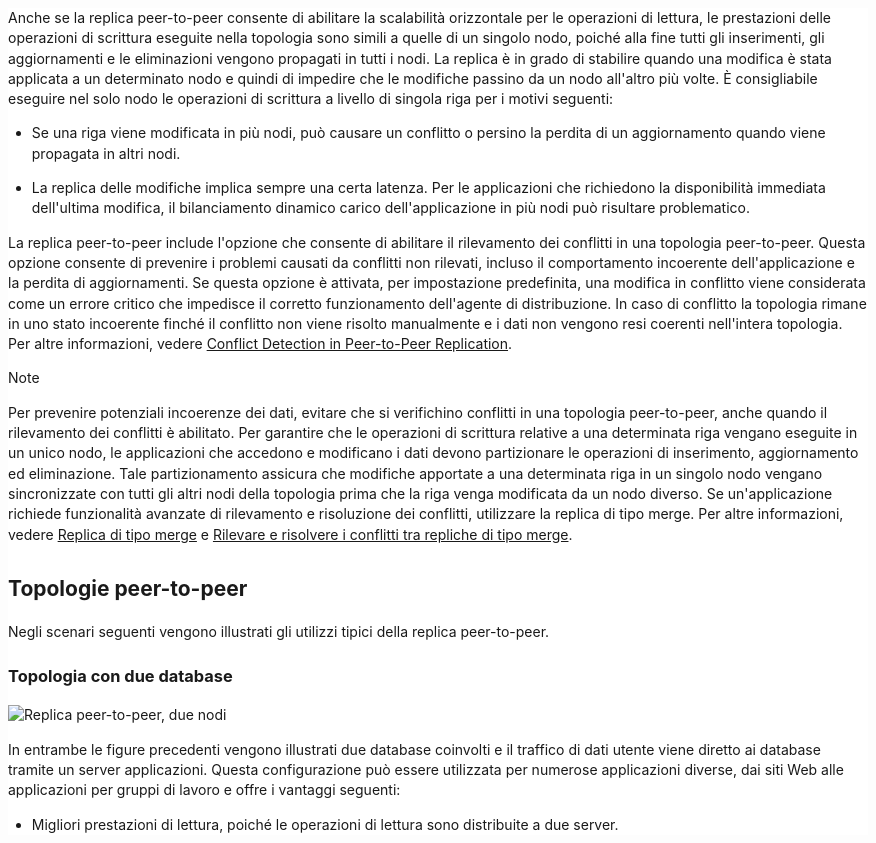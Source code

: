  Anche se la replica peer-to-peer consente di abilitare la scalabilità orizzontale per le operazioni di lettura, le prestazioni delle operazioni di scrittura eseguite nella topologia sono simili a quelle di un singolo nodo, poiché alla fine tutti gli inserimenti, gli aggiornamenti e le eliminazioni vengono propagati in tutti i nodi. La replica è in grado di stabilire quando una modifica è stata applicata a un determinato nodo e quindi di impedire che le modifiche passino da un nodo all'altro più volte. È consigliabile eseguire nel solo nodo le operazioni di scrittura a livello di singola riga per i motivi seguenti:  
  
-   Se una riga viene modificata in più nodi, può causare un conflitto o persino la perdita di un aggiornamento quando viene propagata in altri nodi.  
  
-   La replica delle modifiche implica sempre una certa latenza. Per le applicazioni che richiedono la disponibilità immediata dell'ultima modifica, il bilanciamento dinamico carico dell'applicazione in più nodi può risultare problematico.  
  
 La replica peer-to-peer include l'opzione che consente di abilitare il rilevamento dei conflitti in una topologia peer-to-peer. Questa opzione consente di prevenire i problemi causati da conflitti non rilevati, incluso il comportamento incoerente dell'applicazione e la perdita di aggiornamenti. Se questa opzione è attivata, per impostazione predefinita, una modifica in conflitto viene considerata come un errore critico che impedisce il corretto funzionamento dell'agente di distribuzione. In caso di conflitto la topologia rimane in uno stato incoerente finché il conflitto non viene risolto manualmente e i dati non vengono resi coerenti nell'intera topologia. Per altre informazioni, vedere [Conflict Detection in Peer-to-Peer Replication](../../../relational-databases/replication/transactional/peer-to-peer-conflict-detection-in-peer-to-peer-replication.md).  
  
> [!NOTE]  
>  Per prevenire potenziali incoerenze dei dati, evitare che si verifichino conflitti in una topologia peer-to-peer, anche quando il rilevamento dei conflitti è abilitato. Per garantire che le operazioni di scrittura relative a una determinata riga vengano eseguite in un unico nodo, le applicazioni che accedono e modificano i dati devono partizionare le operazioni di inserimento, aggiornamento ed eliminazione. Tale partizionamento assicura che modifiche apportate a una determinata riga in un singolo nodo vengano sincronizzate con tutti gli altri nodi della topologia prima che la riga venga modificata da un nodo diverso. Se un'applicazione richiede funzionalità avanzate di rilevamento e risoluzione dei conflitti, utilizzare la replica di tipo merge. Per altre informazioni, vedere [Replica di tipo merge](../../../relational-databases/replication/merge/merge-replication.md) e [Rilevare e risolvere i conflitti tra repliche di tipo merge](../../../relational-databases/replication/merge/advanced-merge-replication-conflict-detection-and-resolution.md).  
  
## <a name="peer-to-peer-topologies"></a>Topologie peer-to-peer  
 Negli scenari seguenti vengono illustrati gli utilizzi tipici della replica peer-to-peer.  
  
### <a name="topology-that-has-two-participating-databases"></a>Topologia con due database  
 ![Replica peer-to-peer, due nodi](../../../relational-databases/replication/transactional/media/repl-multinode-01.gif "Replica peer-to-peer, due nodi")  
  
 In entrambe le figure precedenti vengono illustrati due database coinvolti e il traffico di dati utente viene diretto ai database tramite un server applicazioni. Questa configurazione può essere utilizzata per numerose applicazioni diverse, dai siti Web alle applicazioni per gruppi di lavoro e offre i vantaggi seguenti:  
  
-   Migliori prestazioni di lettura, poiché le operazioni di lettura sono distribuite a due server.  
  